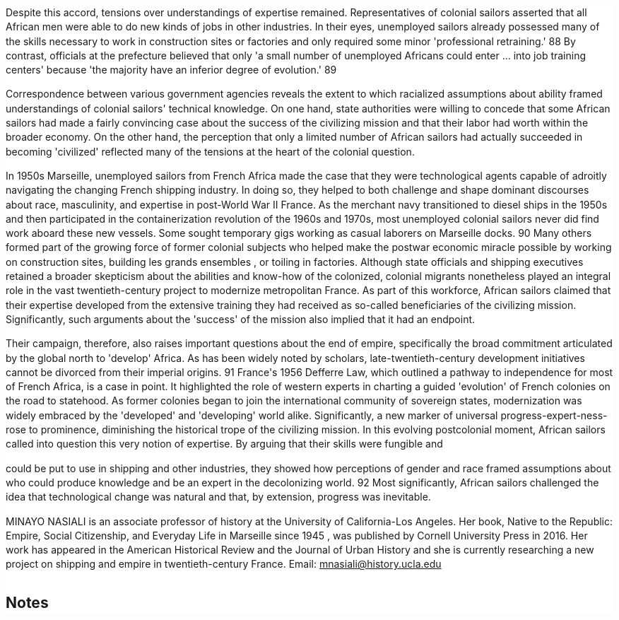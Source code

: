 Despite  this  accord,  tensions  over  understandings  of  expertise remained. Representatives of colonial sailors asserted that all African men were able to do new kinds of jobs in other industries. In their eyes, unemployed sailors already possessed many of the skills necessary to work in construction sites or factories and only required some minor 'professional retraining.' 88 By contrast, officials at the prefecture believed that only 'a small number of unemployed Africans could enter … into job training centers' because 'the majority have an inferior degree of evolution.' 89

Correspondence between various government agencies reveals the extent to which racialized assumptions about ability framed understandings of colonial sailors' technical knowledge. On one hand, state authorities were willing to concede that some African sailors had made a fairly convincing case about the success of the civilizing mission and that their labor had worth within the broader economy. On the other hand, the perception that only a limited number of African sailors had actually succeeded in becoming 'civilized' reflected many of the tensions at the heart of the colonial question.

In 1950s Marseille, unemployed sailors from French Africa made the case that they were technological agents capable of adroitly navigating the changing French shipping industry. In doing so, they helped to both challenge and shape dominant discourses about race, masculinity, and expertise in post-World War II France. As the merchant navy transitioned to diesel ships in the 1950s and then participated in the containerization revolution of the 1960s and 1970s, most unemployed colonial sailors never did find work aboard these new vessels. Some sought temporary gigs working as casual laborers on Marseille docks. 90 Many others formed part of the growing force of former colonial subjects who helped make the postwar economic miracle possible by working on construction sites, building les grands ensembles , or toiling in factories. Although state officials and shipping executives retained a broader skepticism about the abilities and know-how of the colonized, colonial migrants nonetheless played an integral role in the vast twentieth-century project to modernize metropolitan France. As part of this workforce, African sailors claimed that their expertise developed from the extensive training they had received as so-called beneficiaries of the civilizing mission. Significantly, such arguments about the 'success' of the mission also implied that it had an endpoint.

Their campaign, therefore, also raises important questions about the end of empire, specifically the broad commitment articulated by the global north to 'develop' Africa. As has been widely noted by scholars, late-twentieth-century development initiatives cannot be divorced from their imperial origins. 91 France's 1956 Defferre Law, which outlined a pathway to independence for most of French Africa, is a case in point. It highlighted the role of western experts in charting a guided 'evolution' of French colonies on the road to statehood. As former colonies began to join the international community of sovereign states, modernization was widely embraced by the 'developed' and 'developing' world alike. Significantly,  a  new  marker  of  universal  progress-expert-ness-rose  to prominence, diminishing the historical trope of the civilizing mission. In this evolving postcolonial moment, African sailors called into question this very notion of expertise. By arguing that their skills were fungible and

could be put to use in shipping and other industries, they showed how perceptions of gender and race framed assumptions about who could produce knowledge and be an expert in the decolonizing world. 92  Most significantly, African sailors challenged the idea that technological change was natural and that, by extension, progress was inevitable.

MINAYO NASIALI is an associate professor of history at the University of California-Los Angeles. Her book, Native to the Republic: Empire, Social Citizenship, and Everyday Life in Marseille since 1945 , was published by Cornell University Press in 2016. Her work has appeared in the American Historical Review and the Journal of Urban History and she is currently researching a new project on shipping and empire in twentieth-century France. Email: mnasiali@history.ucla.edu

## Notes

